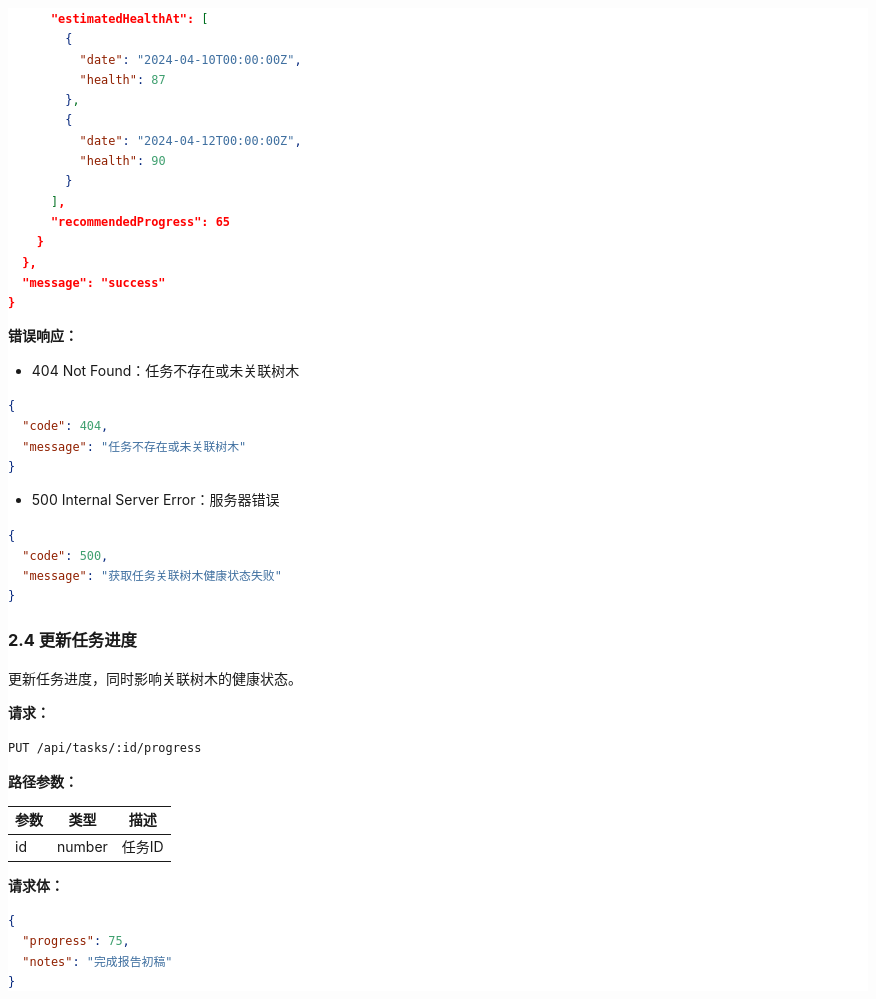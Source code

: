 ```json
      "estimatedHealthAt": [
        {
          "date": "2024-04-10T00:00:00Z",
          "health": 87
        },
        {
          "date": "2024-04-12T00:00:00Z",
          "health": 90
        }
      ],
      "recommendedProgress": 65
    }
  },
  "message": "success"
}
```

**错误响应：**

- 404 Not Found：任务不存在或未关联树木
```json
{
  "code": 404,
  "message": "任务不存在或未关联树木"
}
```

- 500 Internal Server Error：服务器错误
```json
{
  "code": 500,
  "message": "获取任务关联树木健康状态失败"
}
```

### 2.4 更新任务进度

更新任务进度，同时影响关联树木的健康状态。

**请求：**

```
PUT /api/tasks/:id/progress
```

**路径参数：**

| 参数 | 类型 | 描述 |
|------|------|------|
| id | number | 任务ID |

**请求体：**

```json
{
  "progress": 75,
  "notes": "完成报告初稿"
}
```
